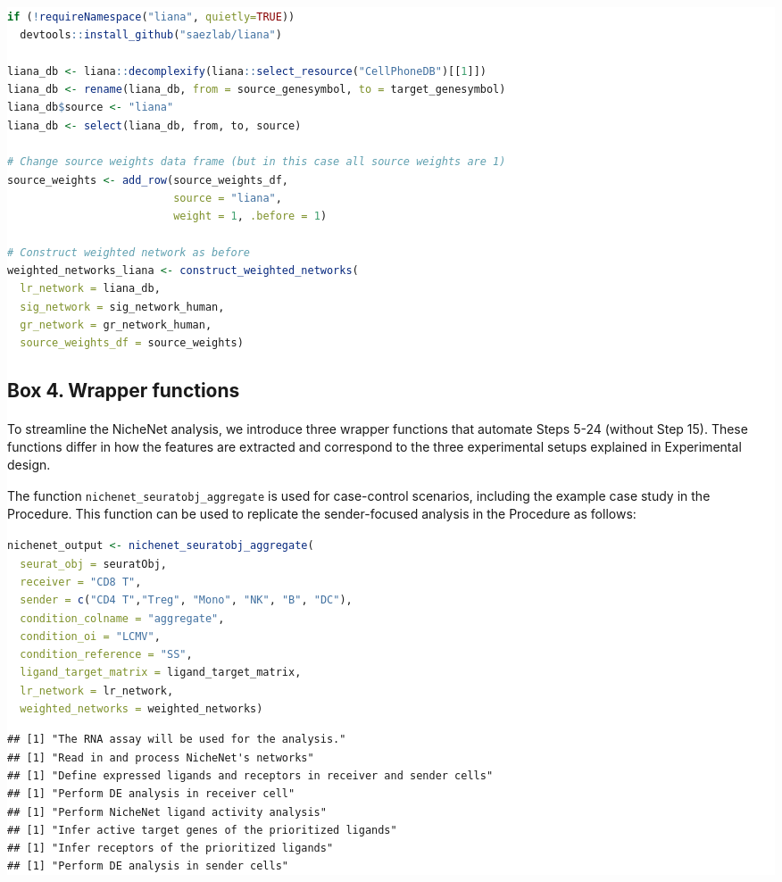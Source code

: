 
``` r
if (!requireNamespace("liana", quietly=TRUE))
  devtools::install_github("saezlab/liana")

liana_db <- liana::decomplexify(liana::select_resource("CellPhoneDB")[[1]])
liana_db <- rename(liana_db, from = source_genesymbol, to = target_genesymbol)
liana_db$source <- "liana"
liana_db <- select(liana_db, from, to, source)

# Change source weights data frame (but in this case all source weights are 1)
source_weights <- add_row(source_weights_df,
                          source = "liana",
                          weight = 1, .before = 1)

# Construct weighted network as before
weighted_networks_liana <- construct_weighted_networks(
  lr_network = liana_db,
  sig_network = sig_network_human,
  gr_network = gr_network_human,
  source_weights_df = source_weights)
```

## Box 4. Wrapper functions

To streamline the NicheNet analysis, we introduce three wrapper functions that automate Steps 5-24 (without Step 15). These functions differ in how the features are extracted and correspond to the three experimental setups explained in Experimental design.

The function `nichenet_seuratobj_aggregate` is used for case-control scenarios, including the example case study in the Procedure. This function can be used to replicate the sender-focused analysis in the Procedure as follows:


``` r
nichenet_output <- nichenet_seuratobj_aggregate(
  seurat_obj = seuratObj,
  receiver = "CD8 T",
  sender = c("CD4 T","Treg", "Mono", "NK", "B", "DC"),
  condition_colname = "aggregate",
  condition_oi = "LCMV",
  condition_reference = "SS",
  ligand_target_matrix = ligand_target_matrix,
  lr_network = lr_network,
  weighted_networks = weighted_networks) 
```

```
## [1] "The RNA assay will be used for the analysis."
## [1] "Read in and process NicheNet's networks"
## [1] "Define expressed ligands and receptors in receiver and sender cells"
## [1] "Perform DE analysis in receiver cell"
## [1] "Perform NicheNet ligand activity analysis"
## [1] "Infer active target genes of the prioritized ligands"
## [1] "Infer receptors of the prioritized ligands"
## [1] "Perform DE analysis in sender cells"
```
